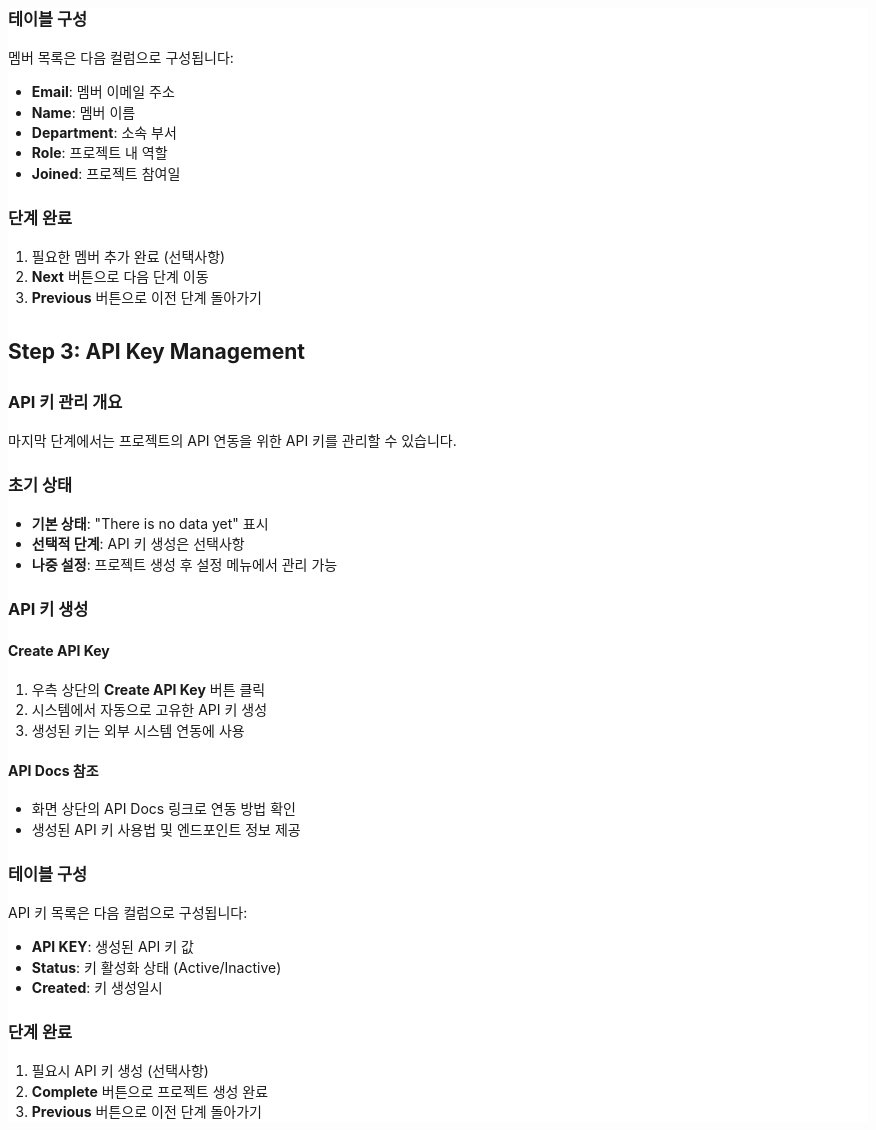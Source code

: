 ### 테이블 구성

멤버 목록은 다음 컬럼으로 구성됩니다:

- **Email**: 멤버 이메일 주소
- **Name**: 멤버 이름
- **Department**: 소속 부서
- **Role**: 프로젝트 내 역할
- **Joined**: 프로젝트 참여일

### 단계 완료

1. 필요한 멤버 추가 완료 (선택사항)
2. **Next** 버튼으로 다음 단계 이동
3. **Previous** 버튼으로 이전 단계 돌아가기

## Step 3: API Key Management

### API 키 관리 개요

마지막 단계에서는 프로젝트의 API 연동을 위한 API 키를 관리할 수 있습니다.

### 초기 상태

- **기본 상태**: "There is no data yet" 표시
- **선택적 단계**: API 키 생성은 선택사항
- **나중 설정**: 프로젝트 생성 후 설정 메뉴에서 관리 가능

### API 키 생성

#### Create API Key

1. 우측 상단의 **Create API Key** 버튼 클릭
2. 시스템에서 자동으로 고유한 API 키 생성
3. 생성된 키는 외부 시스템 연동에 사용

#### API Docs 참조

- 화면 상단의 API Docs 링크로 연동 방법 확인
- 생성된 API 키 사용법 및 엔드포인트 정보 제공

### 테이블 구성

API 키 목록은 다음 컬럼으로 구성됩니다:

- **API KEY**: 생성된 API 키 값
- **Status**: 키 활성화 상태 (Active/Inactive)
- **Created**: 키 생성일시

### 단계 완료

1. 필요시 API 키 생성 (선택사항)
2. **Complete** 버튼으로 프로젝트 생성 완료
3. **Previous** 버튼으로 이전 단계 돌아가기
